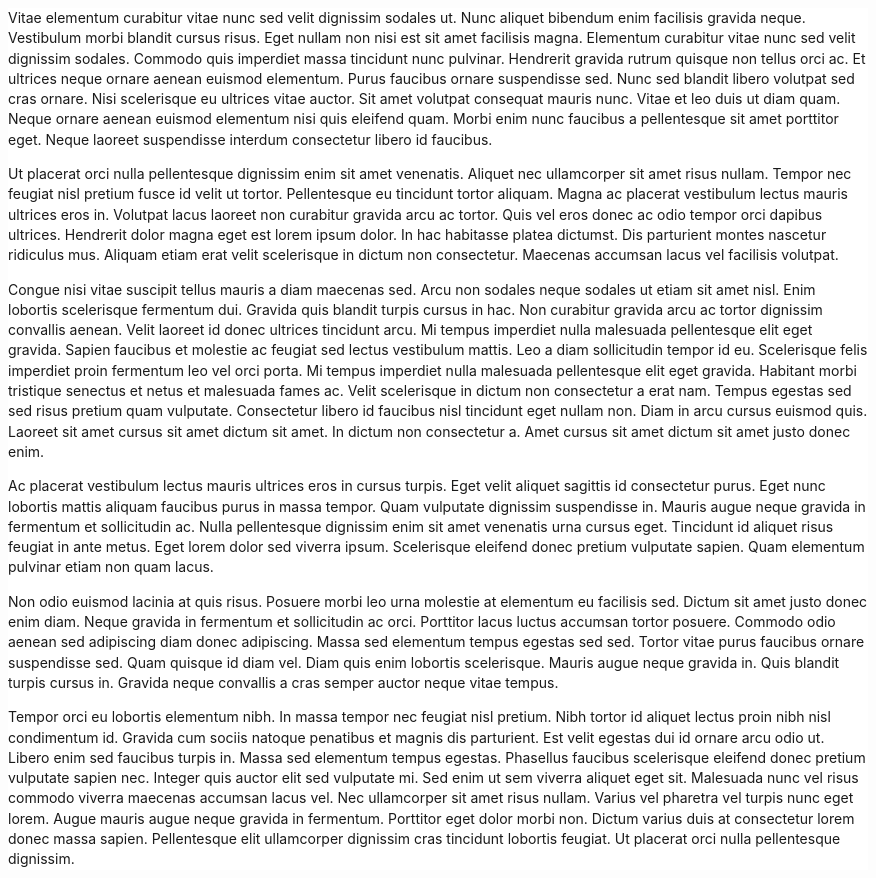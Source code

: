 Vitae elementum curabitur vitae nunc sed velit dignissim sodales ut. Nunc aliquet bibendum enim facilisis gravida neque. Vestibulum morbi blandit cursus risus. Eget nullam non nisi est sit amet facilisis magna. Elementum curabitur vitae nunc sed velit dignissim sodales. Commodo quis imperdiet massa tincidunt nunc pulvinar. Hendrerit gravida rutrum quisque non tellus orci ac. Et ultrices neque ornare aenean euismod elementum. Purus faucibus ornare suspendisse sed. Nunc sed blandit libero volutpat sed cras ornare. Nisi scelerisque eu ultrices vitae auctor. Sit amet volutpat consequat mauris nunc. Vitae et leo duis ut diam quam. Neque ornare aenean euismod elementum nisi quis eleifend quam. Morbi enim nunc faucibus a pellentesque sit amet porttitor eget. Neque laoreet suspendisse interdum consectetur libero id faucibus.

Ut placerat orci nulla pellentesque dignissim enim sit amet venenatis. Aliquet nec ullamcorper sit amet risus nullam. Tempor nec feugiat nisl pretium fusce id velit ut tortor. Pellentesque eu tincidunt tortor aliquam. Magna ac placerat vestibulum lectus mauris ultrices eros in. Volutpat lacus laoreet non curabitur gravida arcu ac tortor. Quis vel eros donec ac odio tempor orci dapibus ultrices. Hendrerit dolor magna eget est lorem ipsum dolor. In hac habitasse platea dictumst. Dis parturient montes nascetur ridiculus mus. Aliquam etiam erat velit scelerisque in dictum non consectetur. Maecenas accumsan lacus vel facilisis volutpat.

Congue nisi vitae suscipit tellus mauris a diam maecenas sed. Arcu non sodales neque sodales ut etiam sit amet nisl. Enim lobortis scelerisque fermentum dui. Gravida quis blandit turpis cursus in hac. Non curabitur gravida arcu ac tortor dignissim convallis aenean. Velit laoreet id donec ultrices tincidunt arcu. Mi tempus imperdiet nulla malesuada pellentesque elit eget gravida. Sapien faucibus et molestie ac feugiat sed lectus vestibulum mattis. Leo a diam sollicitudin tempor id eu. Scelerisque felis imperdiet proin fermentum leo vel orci porta. Mi tempus imperdiet nulla malesuada pellentesque elit eget gravida. Habitant morbi tristique senectus et netus et malesuada fames ac. Velit scelerisque in dictum non consectetur a erat nam. Tempus egestas sed sed risus pretium quam vulputate. Consectetur libero id faucibus nisl tincidunt eget nullam non. Diam in arcu cursus euismod quis. Laoreet sit amet cursus sit amet dictum sit amet. In dictum non consectetur a. Amet cursus sit amet dictum sit amet justo donec enim.

Ac placerat vestibulum lectus mauris ultrices eros in cursus turpis. Eget velit aliquet sagittis id consectetur purus. Eget nunc lobortis mattis aliquam faucibus purus in massa tempor. Quam vulputate dignissim suspendisse in. Mauris augue neque gravida in fermentum et sollicitudin ac. Nulla pellentesque dignissim enim sit amet venenatis urna cursus eget. Tincidunt id aliquet risus feugiat in ante metus. Eget lorem dolor sed viverra ipsum. Scelerisque eleifend donec pretium vulputate sapien. Quam elementum pulvinar etiam non quam lacus.

Non odio euismod lacinia at quis risus. Posuere morbi leo urna molestie at elementum eu facilisis sed. Dictum sit amet justo donec enim diam. Neque gravida in fermentum et sollicitudin ac orci. Porttitor lacus luctus accumsan tortor posuere. Commodo odio aenean sed adipiscing diam donec adipiscing. Massa sed elementum tempus egestas sed sed. Tortor vitae purus faucibus ornare suspendisse sed. Quam quisque id diam vel. Diam quis enim lobortis scelerisque. Mauris augue neque gravida in. Quis blandit turpis cursus in. Gravida neque convallis a cras semper auctor neque vitae tempus.

Tempor orci eu lobortis elementum nibh. In massa tempor nec feugiat nisl pretium. Nibh tortor id aliquet lectus proin nibh nisl condimentum id. Gravida cum sociis natoque penatibus et magnis dis parturient. Est velit egestas dui id ornare arcu odio ut. Libero enim sed faucibus turpis in. Massa sed elementum tempus egestas. Phasellus faucibus scelerisque eleifend donec pretium vulputate sapien nec. Integer quis auctor elit sed vulputate mi. Sed enim ut sem viverra aliquet eget sit. Malesuada nunc vel risus commodo viverra maecenas accumsan lacus vel. Nec ullamcorper sit amet risus nullam. Varius vel pharetra vel turpis nunc eget lorem. Augue mauris augue neque gravida in fermentum. Porttitor eget dolor morbi non. Dictum varius duis at consectetur lorem donec massa sapien. Pellentesque elit ullamcorper dignissim cras tincidunt lobortis feugiat. Ut placerat orci nulla pellentesque dignissim.
